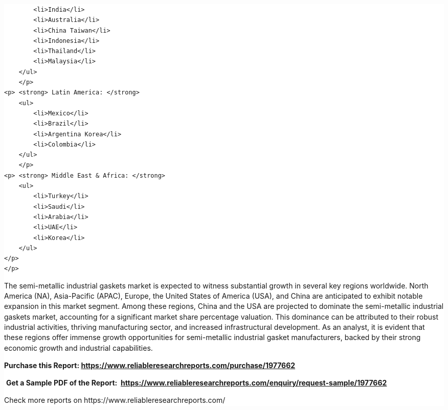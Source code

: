            <li>India</li>
            <li>Australia</li>
            <li>China Taiwan</li>
            <li>Indonesia</li>
            <li>Thailand</li>
            <li>Malaysia</li>
        </ul>
        </p> 
    <p> <strong> Latin America: </strong>
        <ul>
            <li>Mexico</li>
            <li>Brazil</li>
            <li>Argentina Korea</li>
            <li>Colombia</li>
        </ul>
        </p> 
    <p> <strong> Middle East & Africa: </strong>
        <ul>
            <li>Turkey</li>
            <li>Saudi</li>
            <li>Arabia</li>
            <li>UAE</li>
            <li>Korea</li>
        </ul>
    </p>
    </p>
<p><p>The semi-metallic industrial gaskets market is expected to witness substantial growth in several key regions worldwide. North America (NA), Asia-Pacific (APAC), Europe, the United States of America (USA), and China are anticipated to exhibit notable expansion in this market segment. Among these regions, China and the USA are projected to dominate the semi-metallic industrial gaskets market, accounting for a significant market share percentage valuation. This dominance can be attributed to their robust industrial activities, thriving manufacturing sector, and increased infrastructural development. As an analyst, it is evident that these regions offer immense growth opportunities for semi-metallic industrial gasket manufacturers, backed by their strong economic growth and industrial capabilities.</p></p>
<p><strong>Purchase this Report: <a href="https://www.reliableresearchreports.com/purchase/1977662">https://www.reliableresearchreports.com/purchase/1977662</a></strong></p>
<p>&nbsp;<strong>Get a Sample PDF of the Report:&nbsp;&nbsp;<a href="https://www.reliableresearchreports.com/enquiry/request-sample/1977662">https://www.reliableresearchreports.com/enquiry/request-sample/1977662</a></strong></p>
<p><strong></strong></p>
<p>Check more reports on https://www.reliableresearchreports.com/</p>
